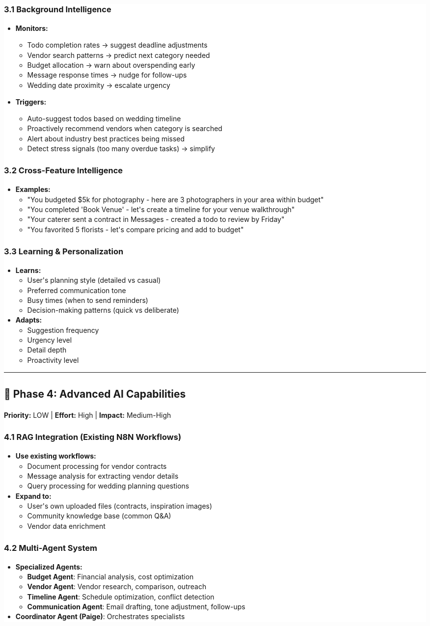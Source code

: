 ### 3.1 Background Intelligence
- **Monitors:**
  - Todo completion rates → suggest deadline adjustments
  - Vendor search patterns → predict next category needed
  - Budget allocation → warn about overspending early
  - Message response times → nudge for follow-ups
  - Wedding date proximity → escalate urgency

- **Triggers:**
  - Auto-suggest todos based on wedding timeline
  - Proactively recommend vendors when category is searched
  - Alert about industry best practices being missed
  - Detect stress signals (too many overdue tasks) → simplify

### 3.2 Cross-Feature Intelligence
- **Examples:**
  - "You budgeted $5k for photography - here are 3 photographers in your area within budget"
  - "You completed 'Book Venue' - let's create a timeline for your venue walkthrough"
  - "Your caterer sent a contract in Messages - created a todo to review by Friday"
  - "You favorited 5 florists - let's compare pricing and add to budget"

### 3.3 Learning & Personalization
- **Learns:**
  - User's planning style (detailed vs casual)
  - Preferred communication tone
  - Busy times (when to send reminders)
  - Decision-making patterns (quick vs deliberate)
- **Adapts:**
  - Suggestion frequency
  - Urgency level
  - Detail depth
  - Proactivity level

---

## 🤖 Phase 4: Advanced AI Capabilities
**Priority:** LOW | **Effort:** High | **Impact:** Medium-High

### 4.1 RAG Integration (Existing N8N Workflows)
- **Use existing workflows:**
  - Document processing for vendor contracts
  - Message analysis for extracting vendor details
  - Query processing for wedding planning questions
- **Expand to:**
  - User's own uploaded files (contracts, inspiration images)
  - Community knowledge base (common Q&A)
  - Vendor data enrichment

### 4.2 Multi-Agent System
- **Specialized Agents:**
  - **Budget Agent**: Financial analysis, cost optimization
  - **Vendor Agent**: Vendor research, comparison, outreach
  - **Timeline Agent**: Schedule optimization, conflict detection
  - **Communication Agent**: Email drafting, tone adjustment, follow-ups
- **Coordinator Agent (Paige)**: Orchestrates specialists
